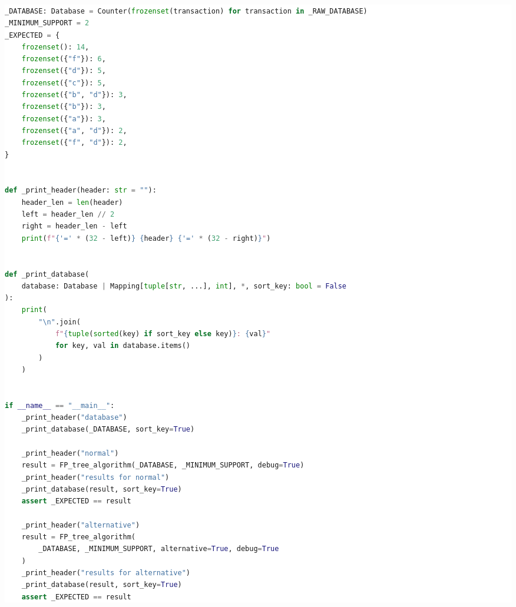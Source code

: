 ```Python
_DATABASE: Database = Counter(frozenset(transaction) for transaction in _RAW_DATABASE)
_MINIMUM_SUPPORT = 2
_EXPECTED = {
    frozenset(): 14,
    frozenset({"f"}): 6,
    frozenset({"d"}): 5,
    frozenset({"c"}): 5,
    frozenset({"b", "d"}): 3,
    frozenset({"b"}): 3,
    frozenset({"a"}): 3,
    frozenset({"a", "d"}): 2,
    frozenset({"f", "d"}): 2,
}


def _print_header(header: str = ""):
    header_len = len(header)
    left = header_len // 2
    right = header_len - left
    print(f"{'=' * (32 - left)} {header} {'=' * (32 - right)}")


def _print_database(
    database: Database | Mapping[tuple[str, ...], int], *, sort_key: bool = False
):
    print(
        "\n".join(
            f"{tuple(sorted(key) if sort_key else key)}: {val}"
            for key, val in database.items()
        )
    )


if __name__ == "__main__":
    _print_header("database")
    _print_database(_DATABASE, sort_key=True)

    _print_header("normal")
    result = FP_tree_algorithm(_DATABASE, _MINIMUM_SUPPORT, debug=True)
    _print_header("results for normal")
    _print_database(result, sort_key=True)
    assert _EXPECTED == result

    _print_header("alternative")
    result = FP_tree_algorithm(
        _DATABASE, _MINIMUM_SUPPORT, alternative=True, debug=True
    )
    _print_header("results for alternative")
    _print_database(result, sort_key=True)
    assert _EXPECTED == result
```
